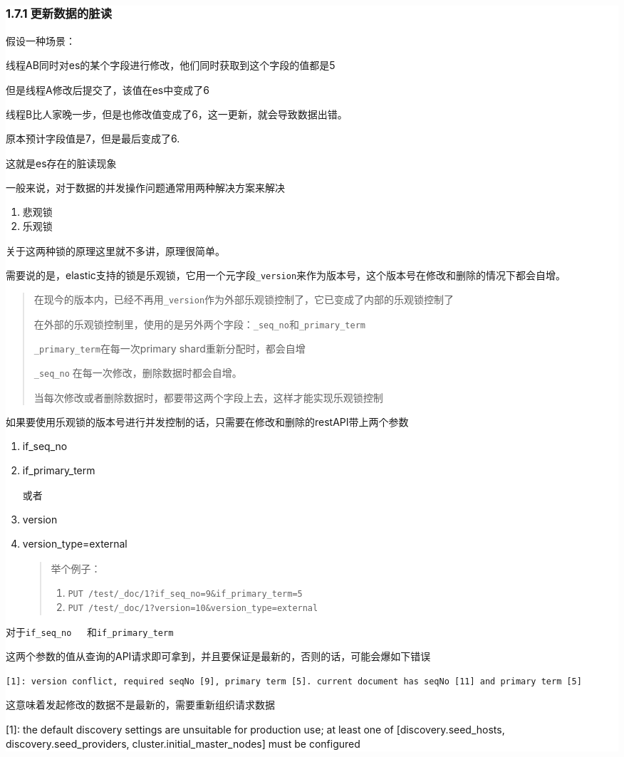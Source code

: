 ### 1.7.1 更新数据的脏读

假设一种场景：

线程AB同时对es的某个字段进行修改，他们同时获取到这个字段的值都是5

但是线程A修改后提交了，该值在es中变成了6

线程B比人家晚一步，但是也修改值变成了6，这一更新，就会导致数据出错。

原本预计字段值是7，但是最后变成了6.

这就是es存在的脏读现象

一般来说，对于数据的并发操作问题通常用两种解决方案来解决

1. 悲观锁
2. 乐观锁

关于这两种锁的原理这里就不多讲，原理很简单。

需要说的是，elastic支持的锁是乐观锁，它用一个元字段`_version`来作为版本号，这个版本号在修改和删除的情况下都会自增。

> 在现今的版本内，已经不再用`_version`作为外部乐观锁控制了，它已变成了内部的乐观锁控制了
>
> 在外部的乐观锁控制里，使用的是另外两个字段：`_seq_no`和`_primary_term`
>
> `_primary_term`在每一次primary shard重新分配时，都会自增
>
> `_seq_no` 在每一次修改，删除数据时都会自增。
>
> 当每次修改或者删除数据时，都要带这两个字段上去，这样才能实现乐观锁控制

如果要使用乐观锁的版本号进行并发控制的话，只需要在修改和删除的restAPI带上两个参数

1. if_seq_no   

2. if_primary_term

   或者

1. version

4. version_type=external

   > 举个例子：
   >
   > 1. `PUT /test/_doc/1?if_seq_no=9&if_primary_term=5`
   > 2. `PUT /test/_doc/1?version=10&version_type=external`

对于`if_seq_no   `和`if_primary_term`

这两个参数的值从查询的API请求即可拿到，并且要保证是最新的，否则的话，可能会爆如下错误

```
[1]: version conflict, required seqNo [9], primary term [5]. current document has seqNo [11] and primary term [5]
```

这意味着发起修改的数据不是最新的，需要重新组织请求数据


   [1]: the default discovery settings are unsuitable for production use; at least one of [discovery.seed_hosts, discovery.seed_providers, cluster.initial_master_nodes] must be configured